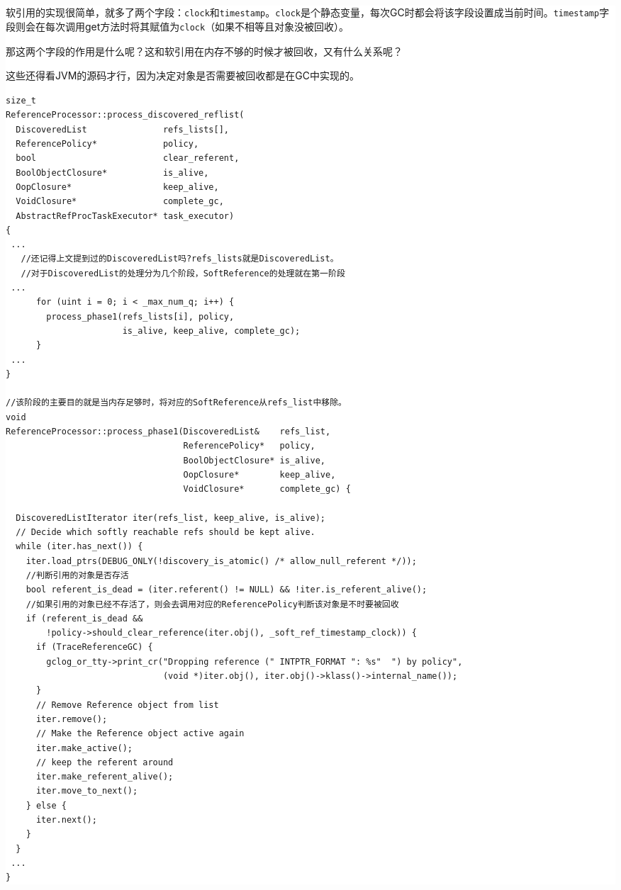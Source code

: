 软引用的实现很简单，就多了两个字段：`clock`和`timestamp`。`clock`是个静态变量，每次GC时都会将该字段设置成当前时间。`timestamp`字段则会在每次调用get方法时将其赋值为`clock`（如果不相等且对象没被回收）。

那这两个字段的作用是什么呢？这和软引用在内存不够的时候才被回收，又有什么关系呢？

这些还得看JVM的源码才行，因为决定对象是否需要被回收都是在GC中实现的。

```
size_t
ReferenceProcessor::process_discovered_reflist(
  DiscoveredList               refs_lists[],
  ReferencePolicy*             policy,
  bool                         clear_referent,
  BoolObjectClosure*           is_alive,
  OopClosure*                  keep_alive,
  VoidClosure*                 complete_gc,
  AbstractRefProcTaskExecutor* task_executor)
{
 ...
   //还记得上文提到过的DiscoveredList吗?refs_lists就是DiscoveredList。
   //对于DiscoveredList的处理分为几个阶段，SoftReference的处理就在第一阶段
 ...
      for (uint i = 0; i < _max_num_q; i++) {
        process_phase1(refs_lists[i], policy,
                       is_alive, keep_alive, complete_gc);
      }
 ...
}

//该阶段的主要目的就是当内存足够时，将对应的SoftReference从refs_list中移除。
void
ReferenceProcessor::process_phase1(DiscoveredList&    refs_list,
                                   ReferencePolicy*   policy,
                                   BoolObjectClosure* is_alive,
                                   OopClosure*        keep_alive,
                                   VoidClosure*       complete_gc) {
  
  DiscoveredListIterator iter(refs_list, keep_alive, is_alive);
  // Decide which softly reachable refs should be kept alive.
  while (iter.has_next()) {
    iter.load_ptrs(DEBUG_ONLY(!discovery_is_atomic() /* allow_null_referent */));
    //判断引用的对象是否存活
    bool referent_is_dead = (iter.referent() != NULL) && !iter.is_referent_alive();
    //如果引用的对象已经不存活了，则会去调用对应的ReferencePolicy判断该对象是不时要被回收
    if (referent_is_dead &&
        !policy->should_clear_reference(iter.obj(), _soft_ref_timestamp_clock)) {
      if (TraceReferenceGC) {
        gclog_or_tty->print_cr("Dropping reference (" INTPTR_FORMAT ": %s"  ") by policy",
                               (void *)iter.obj(), iter.obj()->klass()->internal_name());
      }
      // Remove Reference object from list
      iter.remove();
      // Make the Reference object active again
      iter.make_active();
      // keep the referent around
      iter.make_referent_alive();
      iter.move_to_next();
    } else {
      iter.next();
    }
  }
 ...
}
```
